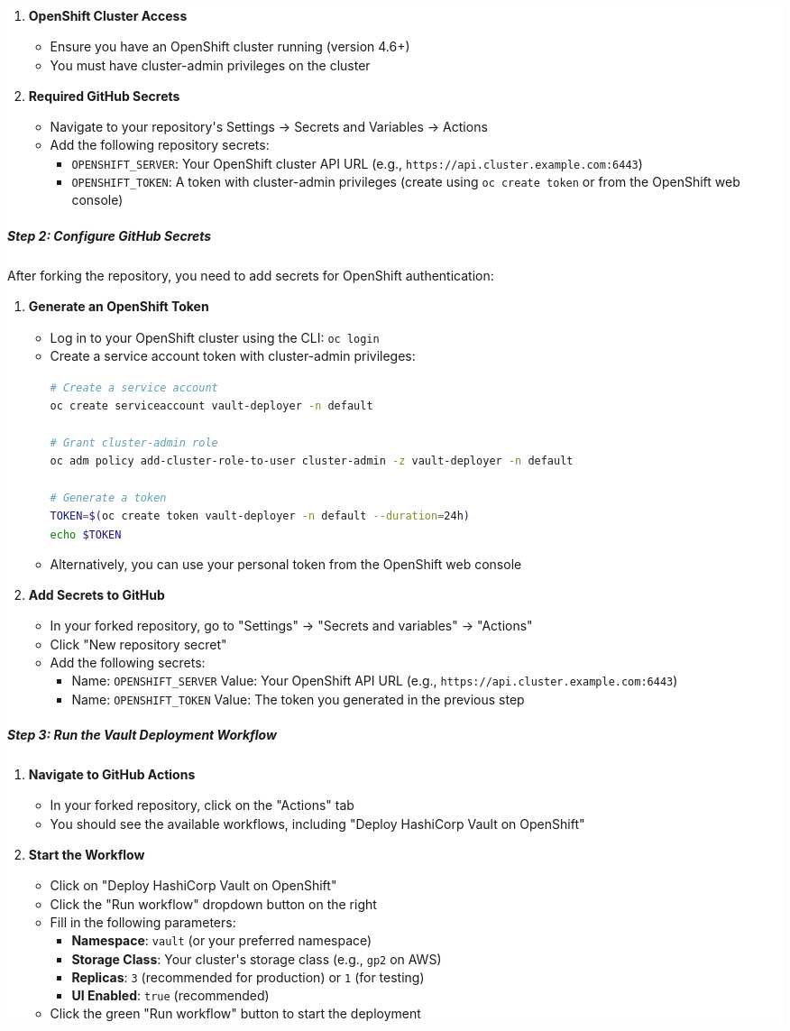 1. **OpenShift Cluster Access**
   - Ensure you have an OpenShift cluster running (version 4.6+)
   - You must have cluster-admin privileges on the cluster

2. **Required GitHub Secrets**
   - Navigate to your repository's Settings → Secrets and Variables → Actions
   - Add the following repository secrets:
     - `OPENSHIFT_SERVER`: Your OpenShift cluster API URL (e.g., `https://api.cluster.example.com:6443`)
     - `OPENSHIFT_TOKEN`: A token with cluster-admin privileges (create using `oc create token` or from the OpenShift web console)

##### Step 2: Configure GitHub Secrets

After forking the repository, you need to add secrets for OpenShift authentication:

1. **Generate an OpenShift Token**
   - Log in to your OpenShift cluster using the CLI: `oc login`
   - Create a service account token with cluster-admin privileges:
     ```bash
     # Create a service account
     oc create serviceaccount vault-deployer -n default
     
     # Grant cluster-admin role
     oc adm policy add-cluster-role-to-user cluster-admin -z vault-deployer -n default
     
     # Generate a token
     TOKEN=$(oc create token vault-deployer -n default --duration=24h)
     echo $TOKEN
     ```
   - Alternatively, you can use your personal token from the OpenShift web console

2. **Add Secrets to GitHub**
   - In your forked repository, go to "Settings" → "Secrets and variables" → "Actions"
   - Click "New repository secret"
   - Add the following secrets:
     - Name: `OPENSHIFT_SERVER`
       Value: Your OpenShift API URL (e.g., `https://api.cluster.example.com:6443`)
     - Name: `OPENSHIFT_TOKEN`
       Value: The token you generated in the previous step

##### Step 3: Run the Vault Deployment Workflow

1. **Navigate to GitHub Actions**
   - In your forked repository, click on the "Actions" tab
   - You should see the available workflows, including "Deploy HashiCorp Vault on OpenShift"

2. **Start the Workflow**
   - Click on "Deploy HashiCorp Vault on OpenShift"
   - Click the "Run workflow" dropdown button on the right
   - Fill in the following parameters:
     - **Namespace**: `vault` (or your preferred namespace)
     - **Storage Class**: Your cluster's storage class (e.g., `gp2` on AWS)
     - **Replicas**: `3` (recommended for production) or `1` (for testing)
     - **UI Enabled**: `true` (recommended)
   - Click the green "Run workflow" button to start the deployment
